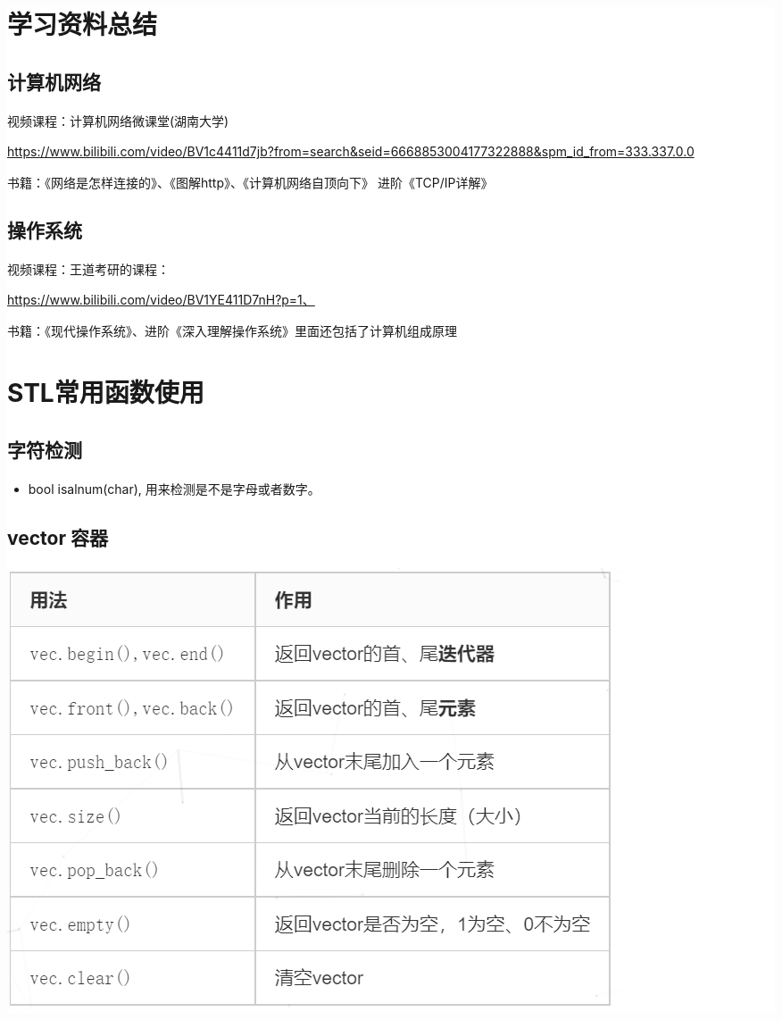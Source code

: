# 学习资料总结

## 计算机网络

视频课程：计算机网络微课堂(湖南大学)

https://www.bilibili.com/video/BV1c4411d7jb?from=search&seid=6668853004177322888&spm_id_from=333.337.0.0

书籍：《网络是怎样连接的》、《图解http》、《计算机网络自顶向下》 进阶《TCP/IP详解》

## 操作系统

视频课程：王道考研的课程：

https://www.bilibili.com/video/BV1YE411D7nH?p=1、

书籍：《现代操作系统》、进阶《深入理解操作系统》里面还包括了计算机组成原理



# STL常用函数使用

## 字符检测

- bool isalnum(char), 用来检测是不是字母或者数字。

## vector 容器

![image-20211118215828845](fig/image-20211118215828845.png)
